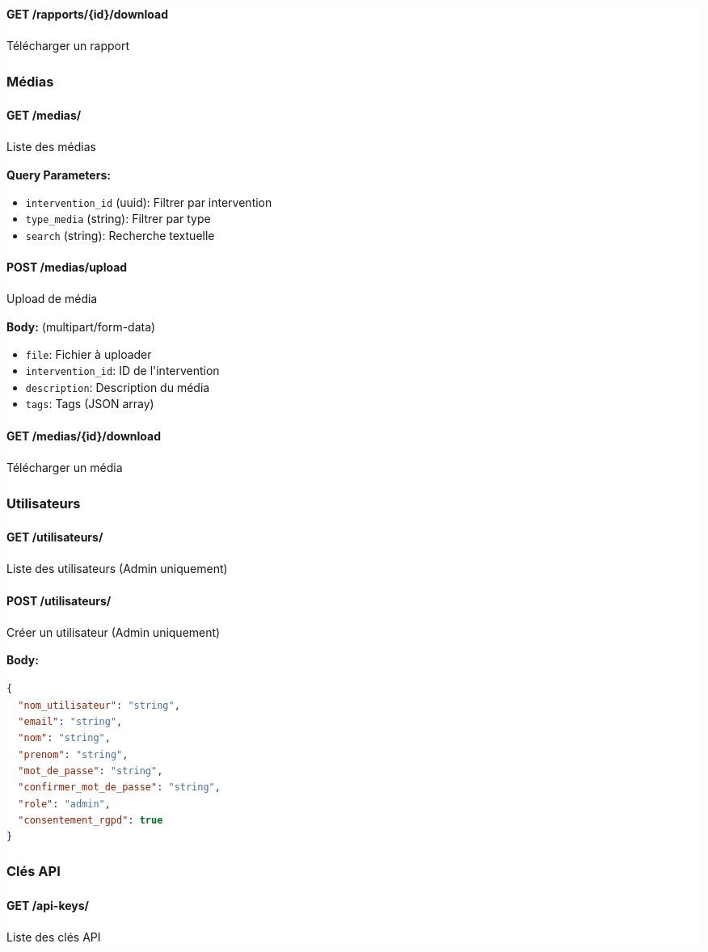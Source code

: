 #### GET /rapports/{id}/download
Télécharger un rapport

### Médias

#### GET /medias/
Liste des médias

**Query Parameters:**
- `intervention_id` (uuid): Filtrer par intervention
- `type_media` (string): Filtrer par type
- `search` (string): Recherche textuelle

#### POST /medias/upload
Upload de média

**Body:** (multipart/form-data)
- `file`: Fichier à uploader
- `intervention_id`: ID de l'intervention
- `description`: Description du média
- `tags`: Tags (JSON array)

#### GET /medias/{id}/download
Télécharger un média

### Utilisateurs

#### GET /utilisateurs/
Liste des utilisateurs (Admin uniquement)

#### POST /utilisateurs/
Créer un utilisateur (Admin uniquement)

**Body:**
```json
{
  "nom_utilisateur": "string",
  "email": "string",
  "nom": "string",
  "prenom": "string",
  "mot_de_passe": "string",
  "confirmer_mot_de_passe": "string",
  "role": "admin",
  "consentement_rgpd": true
}
```

### Clés API

#### GET /api-keys/
Liste des clés API
